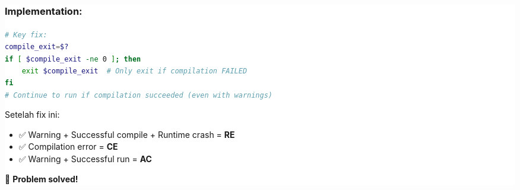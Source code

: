 ### Implementation:
```bash
# Key fix:
compile_exit=$?
if [ $compile_exit -ne 0 ]; then
    exit $compile_exit  # Only exit if compilation FAILED
fi
# Continue to run if compilation succeeded (even with warnings)
```

Setelah fix ini:
- ✅ Warning + Successful compile + Runtime crash = **RE**
- ✅ Compilation error = **CE**
- ✅ Warning + Successful run = **AC**

🚀 **Problem solved!**
